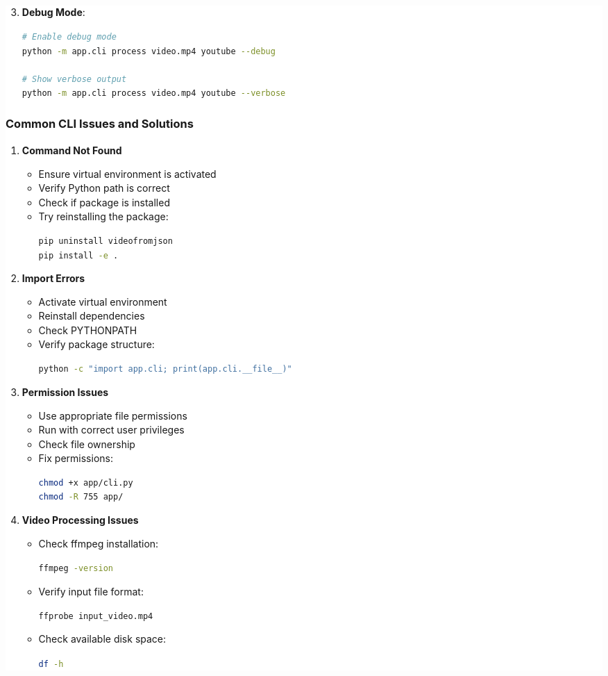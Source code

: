 3. **Debug Mode**:
   ```sh
   # Enable debug mode
   python -m app.cli process video.mp4 youtube --debug

   # Show verbose output
   python -m app.cli process video.mp4 youtube --verbose
   ```

### Common CLI Issues and Solutions

1. **Command Not Found**
   - Ensure virtual environment is activated
   - Verify Python path is correct
   - Check if package is installed
   - Try reinstalling the package:
     ```sh
     pip uninstall videofromjson
     pip install -e .
     ```

2. **Import Errors**
   - Activate virtual environment
   - Reinstall dependencies
   - Check PYTHONPATH
   - Verify package structure:
     ```sh
     python -c "import app.cli; print(app.cli.__file__)"
     ```

3. **Permission Issues**
   - Use appropriate file permissions
   - Run with correct user privileges
   - Check file ownership
   - Fix permissions:
     ```sh
     chmod +x app/cli.py
     chmod -R 755 app/
     ```

4. **Video Processing Issues**
   - Check ffmpeg installation:
     ```sh
     ffmpeg -version
     ```
   - Verify input file format:
     ```sh
     ffprobe input_video.mp4
     ```
   - Check available disk space:
     ```sh
     df -h
     ```
